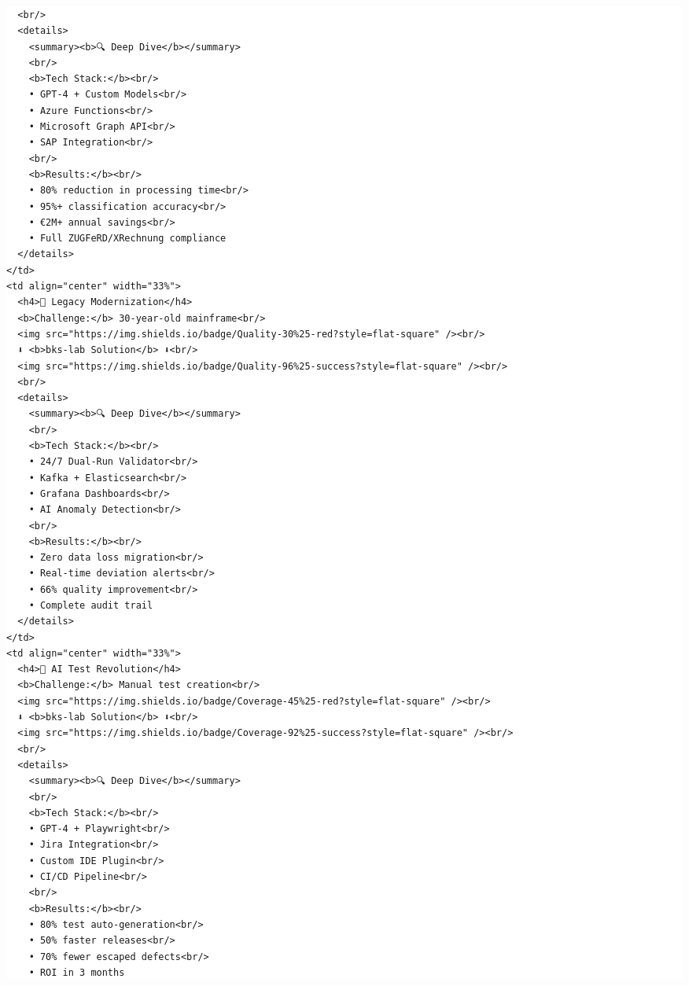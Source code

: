       <br/>
      <details>
        <summary><b>🔍 Deep Dive</b></summary>
        <br/>
        <b>Tech Stack:</b><br/>
        • GPT-4 + Custom Models<br/>
        • Azure Functions<br/>
        • Microsoft Graph API<br/>
        • SAP Integration<br/>
        <br/>
        <b>Results:</b><br/>
        • 80% reduction in processing time<br/>
        • 95%+ classification accuracy<br/>
        • €2M+ annual savings<br/>
        • Full ZUGFeRD/XRechnung compliance
      </details>
    </td>
    <td align="center" width="33%">
      <h4>🏦 Legacy Modernization</h4>
      <b>Challenge:</b> 30-year-old mainframe<br/>
      <img src="https://img.shields.io/badge/Quality-30%25-red?style=flat-square" /><br/>
      ⬇️ <b>bks-lab Solution</b> ⬇️<br/>
      <img src="https://img.shields.io/badge/Quality-96%25-success?style=flat-square" /><br/>
      <br/>
      <details>
        <summary><b>🔍 Deep Dive</b></summary>
        <br/>
        <b>Tech Stack:</b><br/>
        • 24/7 Dual-Run Validator<br/>
        • Kafka + Elasticsearch<br/>
        • Grafana Dashboards<br/>
        • AI Anomaly Detection<br/>
        <br/>
        <b>Results:</b><br/>
        • Zero data loss migration<br/>
        • Real-time deviation alerts<br/>
        • 66% quality improvement<br/>
        • Complete audit trail
      </details>
    </td>
    <td align="center" width="33%">
      <h4>🧪 AI Test Revolution</h4>
      <b>Challenge:</b> Manual test creation<br/>
      <img src="https://img.shields.io/badge/Coverage-45%25-red?style=flat-square" /><br/>
      ⬇️ <b>bks-lab Solution</b> ⬇️<br/>
      <img src="https://img.shields.io/badge/Coverage-92%25-success?style=flat-square" /><br/>
      <br/>
      <details>
        <summary><b>🔍 Deep Dive</b></summary>
        <br/>
        <b>Tech Stack:</b><br/>
        • GPT-4 + Playwright<br/>
        • Jira Integration<br/>
        • Custom IDE Plugin<br/>
        • CI/CD Pipeline<br/>
        <br/>
        <b>Results:</b><br/>
        • 80% test auto-generation<br/>
        • 50% faster releases<br/>
        • 70% fewer escaped defects<br/>
        • ROI in 3 months
